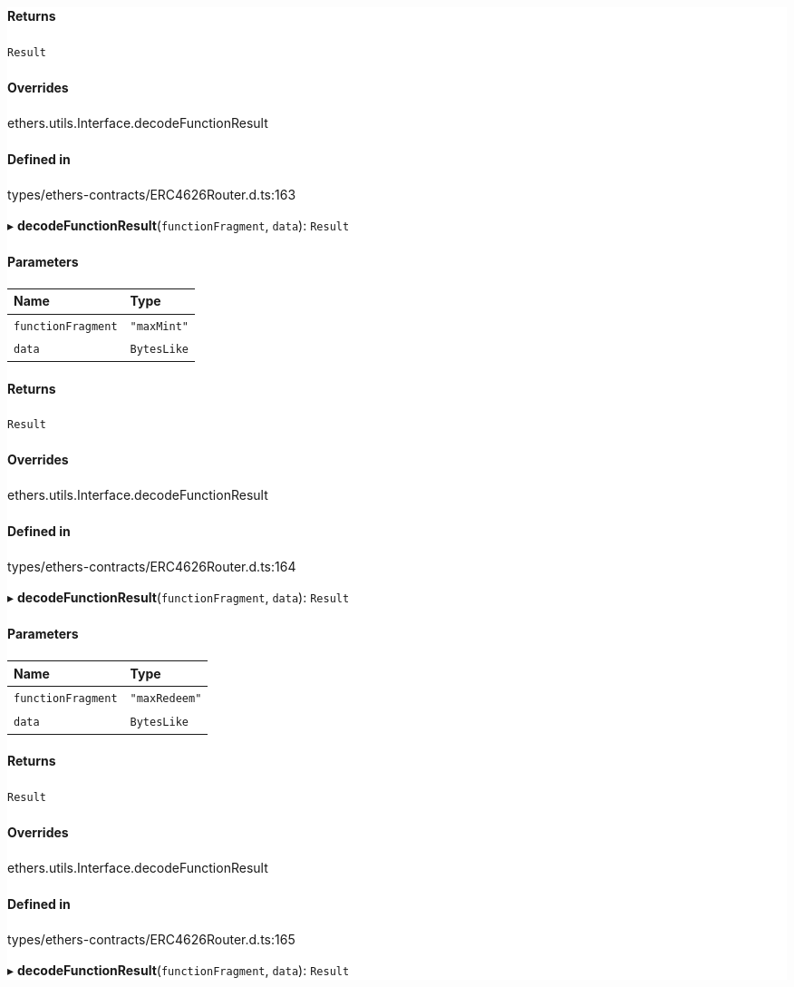 #### Returns

`Result`

#### Overrides

ethers.utils.Interface.decodeFunctionResult

#### Defined in

types/ethers-contracts/ERC4626Router.d.ts:163

▸ **decodeFunctionResult**(`functionFragment`, `data`): `Result`

#### Parameters

| Name | Type |
| :------ | :------ |
| `functionFragment` | ``"maxMint"`` |
| `data` | `BytesLike` |

#### Returns

`Result`

#### Overrides

ethers.utils.Interface.decodeFunctionResult

#### Defined in

types/ethers-contracts/ERC4626Router.d.ts:164

▸ **decodeFunctionResult**(`functionFragment`, `data`): `Result`

#### Parameters

| Name | Type |
| :------ | :------ |
| `functionFragment` | ``"maxRedeem"`` |
| `data` | `BytesLike` |

#### Returns

`Result`

#### Overrides

ethers.utils.Interface.decodeFunctionResult

#### Defined in

types/ethers-contracts/ERC4626Router.d.ts:165

▸ **decodeFunctionResult**(`functionFragment`, `data`): `Result`
